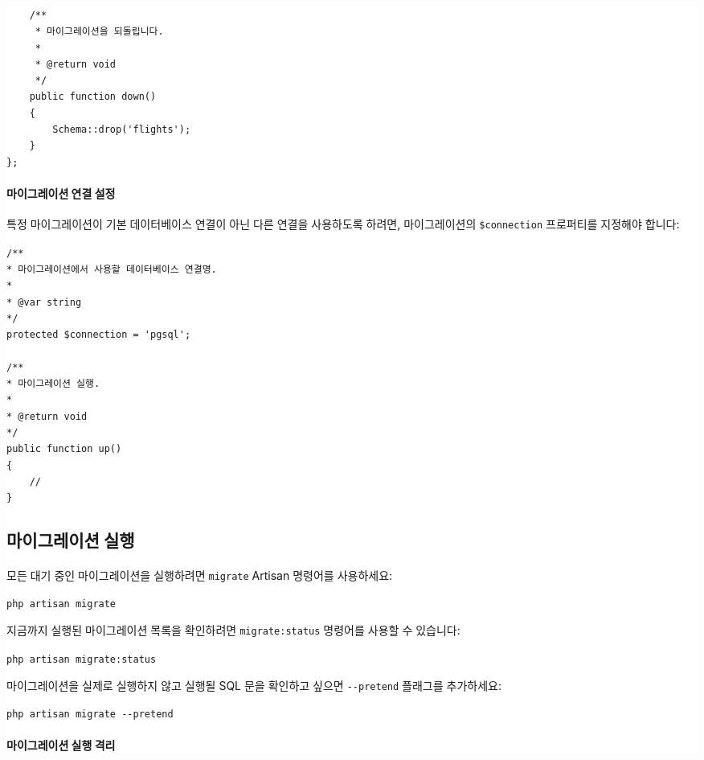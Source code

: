         /**
         * 마이그레이션을 되돌립니다.
         *
         * @return void
         */
        public function down()
        {
            Schema::drop('flights');
        }
    };

<a name="setting-the-migration-connection"></a>
#### 마이그레이션 연결 설정

특정 마이그레이션이 기본 데이터베이스 연결이 아닌 다른 연결을 사용하도록 하려면, 마이그레이션의 `$connection` 프로퍼티를 지정해야 합니다:

    /**
    * 마이그레이션에서 사용할 데이터베이스 연결명.
    *
    * @var string
    */
    protected $connection = 'pgsql';

    /**
    * 마이그레이션 실행.
    *
    * @return void
    */
    public function up()
    {
        //
    }

<a name="running-migrations"></a>
## 마이그레이션 실행

모든 대기 중인 마이그레이션을 실행하려면 `migrate` Artisan 명령어를 사용하세요:

```shell
php artisan migrate
```

지금까지 실행된 마이그레이션 목록을 확인하려면 `migrate:status` 명령어를 사용할 수 있습니다:

```shell
php artisan migrate:status
```

마이그레이션을 실제로 실행하지 않고 실행될 SQL 문을 확인하고 싶으면 `--pretend` 플래그를 추가하세요:

```shell
php artisan migrate --pretend
```

#### 마이그레이션 실행 격리
